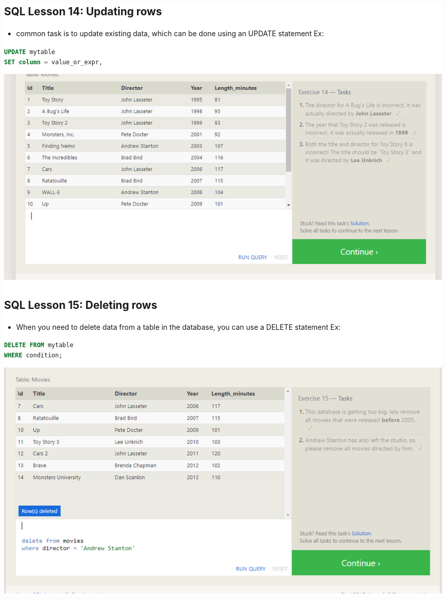 
## SQL Lesson 14: Updating rows
- common task is to update existing data, which can be done using an UPDATE statement Ex:

```sql
UPDATE mytable
SET column = value_or_expr, 
```

![Ex 14](./img/12.03.2022_16.49.18_REC.png)

## SQL Lesson 15: Deleting rows
- When you need to delete data from a table in the database, you can use a DELETE statement Ex:

```sql
DELETE FROM mytable
WHERE condition;
```

![Ex 15](./img/12.03.2022_16.49.57_REC.png)
